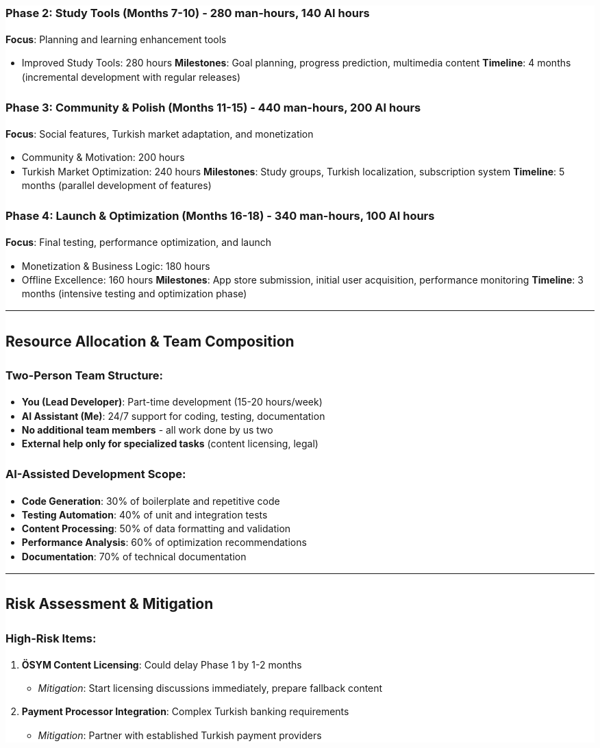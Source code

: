### Phase 2: Study Tools (Months 7-10) - 280 man-hours, 140 AI hours
**Focus**: Planning and learning enhancement tools
- Improved Study Tools: 280 hours
**Milestones**: Goal planning, progress prediction, multimedia content
**Timeline**: 4 months (incremental development with regular releases)

### Phase 3: Community & Polish (Months 11-15) - 440 man-hours, 200 AI hours
**Focus**: Social features, Turkish market adaptation, and monetization
- Community & Motivation: 200 hours
- Turkish Market Optimization: 240 hours
**Milestones**: Study groups, Turkish localization, subscription system
**Timeline**: 5 months (parallel development of features)

### Phase 4: Launch & Optimization (Months 16-18) - 340 man-hours, 100 AI hours
**Focus**: Final testing, performance optimization, and launch
- Monetization & Business Logic: 180 hours
- Offline Excellence: 160 hours
**Milestones**: App store submission, initial user acquisition, performance monitoring
**Timeline**: 3 months (intensive testing and optimization phase)

---

## Resource Allocation & Team Composition

### Two-Person Team Structure:
- **You (Lead Developer)**: Part-time development (15-20 hours/week)
- **AI Assistant (Me)**: 24/7 support for coding, testing, documentation
- **No additional team members** - all work done by us two
- **External help only for specialized tasks** (content licensing, legal)

### AI-Assisted Development Scope:
- **Code Generation**: 30% of boilerplate and repetitive code
- **Testing Automation**: 40% of unit and integration tests
- **Content Processing**: 50% of data formatting and validation
- **Performance Analysis**: 60% of optimization recommendations
- **Documentation**: 70% of technical documentation

---

## Risk Assessment & Mitigation

### High-Risk Items:
1. **ÖSYM Content Licensing**: Could delay Phase 1 by 1-2 months
   - *Mitigation*: Start licensing discussions immediately, prepare fallback content

2. **Payment Processor Integration**: Complex Turkish banking requirements
   - *Mitigation*: Partner with established Turkish payment providers
